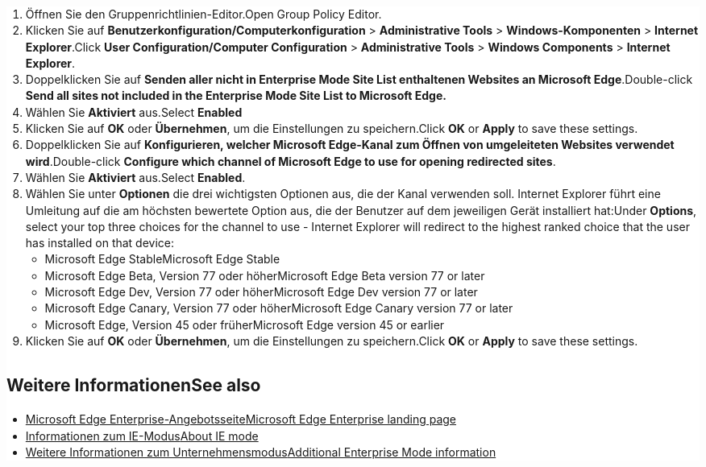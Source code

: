 1. <span data-ttu-id="8e50d-193">Öffnen Sie den Gruppenrichtlinien-Editor.</span><span class="sxs-lookup"><span data-stu-id="8e50d-193">Open Group Policy Editor.</span></span>
2. <span data-ttu-id="8e50d-194">Klicken Sie auf **Benutzerkonfiguration/Computerkonfiguration** > **Administrative Tools** > **Windows-Komponenten** > **Internet Explorer**.</span><span class="sxs-lookup"><span data-stu-id="8e50d-194">Click **User Configuration/Computer Configuration** > **Administrative Tools** > **Windows Components** > **Internet Explorer**.</span></span>
3. <span data-ttu-id="8e50d-195">Doppelklicken Sie auf **Senden aller nicht in Enterprise Mode Site List enthaltenen Websites an Microsoft Edge**.</span><span class="sxs-lookup"><span data-stu-id="8e50d-195">Double-click **Send all sites not included in the Enterprise Mode Site List to Microsoft Edge.**</span></span>
4. <span data-ttu-id="8e50d-196">Wählen Sie **Aktiviert** aus.</span><span class="sxs-lookup"><span data-stu-id="8e50d-196">Select **Enabled**</span></span>
5. <span data-ttu-id="8e50d-197">Klicken Sie auf **OK** oder **Übernehmen**, um die Einstellungen zu speichern.</span><span class="sxs-lookup"><span data-stu-id="8e50d-197">Click **OK** or **Apply** to save these settings.</span></span>
6. <span data-ttu-id="8e50d-198">Doppelklicken Sie auf **Konfigurieren, welcher Microsoft Edge-Kanal zum Öffnen von umgeleiteten Websites verwendet wird**.</span><span class="sxs-lookup"><span data-stu-id="8e50d-198">Double-click **Configure which channel of Microsoft Edge to use for opening redirected sites**.</span></span>
7. <span data-ttu-id="8e50d-199">Wählen Sie **Aktiviert** aus.</span><span class="sxs-lookup"><span data-stu-id="8e50d-199">Select **Enabled**.</span></span>
8. <span data-ttu-id="8e50d-200">Wählen Sie unter **Optionen** die drei wichtigsten Optionen aus, die der Kanal verwenden soll. Internet Explorer führt eine Umleitung auf die am höchsten bewertete Option aus, die der Benutzer auf dem jeweiligen Gerät installiert hat:</span><span class="sxs-lookup"><span data-stu-id="8e50d-200">Under **Options**, select your top three choices for the channel to use - Internet Explorer will redirect to the highest ranked choice that the user has installed on that device:</span></span>
   - <span data-ttu-id="8e50d-201">Microsoft Edge Stable</span><span class="sxs-lookup"><span data-stu-id="8e50d-201">Microsoft Edge Stable</span></span>
   - <span data-ttu-id="8e50d-202">Microsoft Edge Beta, Version 77 oder höher</span><span class="sxs-lookup"><span data-stu-id="8e50d-202">Microsoft Edge Beta version 77 or later</span></span>
   - <span data-ttu-id="8e50d-203">Microsoft Edge Dev, Version 77 oder höher</span><span class="sxs-lookup"><span data-stu-id="8e50d-203">Microsoft Edge Dev version 77 or later</span></span>
   - <span data-ttu-id="8e50d-204">Microsoft Edge Canary, Version 77 oder höher</span><span class="sxs-lookup"><span data-stu-id="8e50d-204">Microsoft Edge Canary version 77 or later</span></span>
   - <span data-ttu-id="8e50d-205">Microsoft Edge, Version 45 oder früher</span><span class="sxs-lookup"><span data-stu-id="8e50d-205">Microsoft Edge version 45 or earlier</span></span>
9. <span data-ttu-id="8e50d-206">Klicken Sie auf **OK** oder **Übernehmen**, um die Einstellungen zu speichern.</span><span class="sxs-lookup"><span data-stu-id="8e50d-206">Click **OK** or **Apply** to save these settings.</span></span>

## <a name="see-also"></a><span data-ttu-id="8e50d-207">Weitere Informationen</span><span class="sxs-lookup"><span data-stu-id="8e50d-207">See also</span></span>

- [<span data-ttu-id="8e50d-208">Microsoft Edge Enterprise-Angebotsseite</span><span class="sxs-lookup"><span data-stu-id="8e50d-208">Microsoft Edge Enterprise landing page</span></span>](https://aka.ms/EdgeEnterprise)
- [<span data-ttu-id="8e50d-209">Informationen zum IE-Modus</span><span class="sxs-lookup"><span data-stu-id="8e50d-209">About IE mode</span></span>](./edge-ie-mode.md)
- [<span data-ttu-id="8e50d-210">Weitere Informationen zum Unternehmensmodus</span><span class="sxs-lookup"><span data-stu-id="8e50d-210">Additional Enterprise Mode information</span></span>](/internet-explorer/ie11-deploy-guide/enterprise-mode-overview-for-ie11)